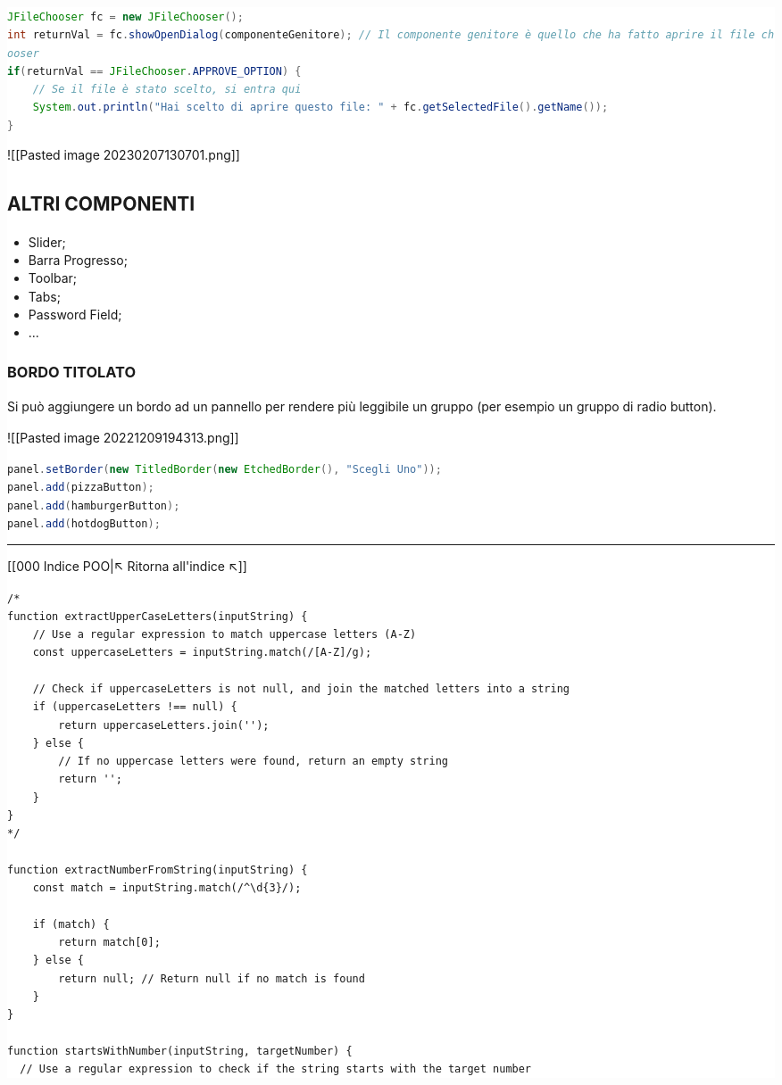 ```Java
JFileChooser fc = new JFileChooser();
int returnVal = fc.showOpenDialog(componenteGenitore); // Il componente genitore è quello che ha fatto aprire il file chooser
if(returnVal == JFileChooser.APPROVE_OPTION) { 
	// Se il file è stato scelto, si entra qui
	System.out.println("Hai scelto di aprire questo file: " + fc.getSelectedFile().getName());
}
```

![[Pasted image 20230207130701.png]]

## ALTRI COMPONENTI
- Slider;
- Barra Progresso;
- Toolbar;
- Tabs;
- Password Field;
- ...

### BORDO TITOLATO
Si può aggiungere un bordo ad un pannello per rendere più leggibile un gruppo (per esempio un gruppo di radio button).

![[Pasted image 20221209194313.png]]

```Java
panel.setBorder(new TitledBorder(new EtchedBorder(), "Scegli Uno"));
panel.add(pizzaButton);
panel.add(hamburgerButton);
panel.add(hotdogButton);
```

___
[[000 Indice POO|↖ Ritorna all'indice ↖]]

```dataviewjs
/*
function extractUpperCaseLetters(inputString) {
	// Use a regular expression to match uppercase letters (A-Z)
	const uppercaseLetters = inputString.match(/[A-Z]/g);
	
	// Check if uppercaseLetters is not null, and join the matched letters into a string
	if (uppercaseLetters !== null) {
		return uppercaseLetters.join('');
	} else {
	    // If no uppercase letters were found, return an empty string
	    return '';
	}
}
*/

function extractNumberFromString(inputString) {
	const match = inputString.match(/^\d{3}/);
	
	if (match) {
		return match[0];
	} else {
		return null; // Return null if no match is found
	}
}

function startsWithNumber(inputString, targetNumber) {
  // Use a regular expression to check if the string starts with the target number
```